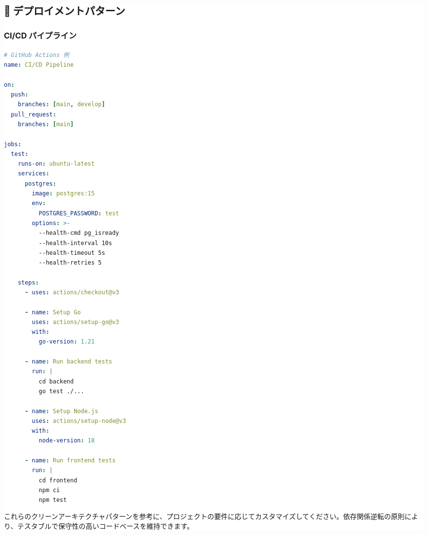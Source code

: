 ## 🚀 デプロイメントパターン

### CI/CD パイプライン

```yaml
# GitHub Actions 例
name: CI/CD Pipeline

on:
  push:
    branches: [main, develop]
  pull_request:
    branches: [main]

jobs:
  test:
    runs-on: ubuntu-latest
    services:
      postgres:
        image: postgres:15
        env:
          POSTGRES_PASSWORD: test
        options: >-
          --health-cmd pg_isready
          --health-interval 10s
          --health-timeout 5s
          --health-retries 5
    
    steps:
      - uses: actions/checkout@v3
      
      - name: Setup Go
        uses: actions/setup-go@v3
        with:
          go-version: 1.21
          
      - name: Run backend tests
        run: |
          cd backend
          go test ./...
          
      - name: Setup Node.js
        uses: actions/setup-node@v3
        with:
          node-version: 18
          
      - name: Run frontend tests
        run: |
          cd frontend
          npm ci
          npm test
```

これらのクリーンアーキテクチャパターンを参考に、プロジェクトの要件に応じてカスタマイズしてください。依存関係逆転の原則により、テスタブルで保守性の高いコードベースを維持できます。 